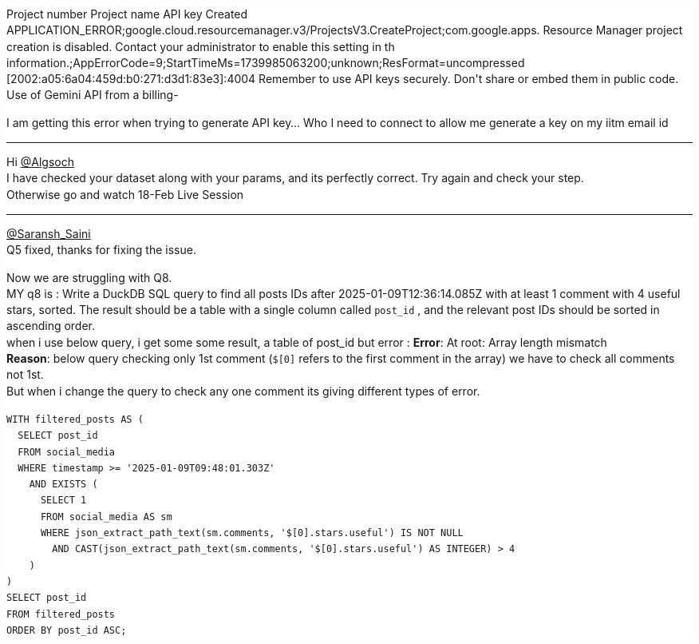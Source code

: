 Project number
Project name
API key
Created
APPLICATION\_ERROR;google.cloud.resourcemanager.v3/ProjectsV3.CreateProject;com.google.apps.
Resource Manager project creation is disabled. Contact your administrator to enable this setting in th
information.;AppErrorCode=9;StartTimeMs=1739985063200;unknown;ResFormat=uncompressed
[2002:a05:6a04:459d:b0:271:d3d1:83e3]:4004
Remember to use API keys securely. Don't share or embed them in public code. Use of Gemini API from a billing-
  
I am getting this error when trying to generate API key… Who I need to connect to allow me generate a key on my iitm email id

---

Hi [@Algsoch](/u/algsoch)  
I have checked your dataset along with your params, and its perfectly correct. Try again and check your step.  
Otherwise go and watch 18-Feb Live Session

---

[@Saransh\_Saini](/u/saransh_saini)  
Q5 fixed, thanks for fixing the issue.

Now we are struggling with Q8.  
MY q8 is : Write a DuckDB SQL query to find all posts IDs after 2025-01-09T12:36:14.085Z with at least 1 comment with 4 useful stars, sorted. The result should be a table with a single column called `post_id` , and the relevant post IDs should be sorted in ascending order.  
when i use below query, i get some some result, a table of post\_id but error : **Error**: At root: Array length mismatch  
**Reason**: below query checking only 1st comment (`$[0]` refers to the first comment in the array) we have to check all comments not 1st.  
But when i change the query to check any one comment its giving different types of error.

```
WITH filtered_posts AS (
  SELECT post_id
  FROM social_media
  WHERE timestamp >= '2025-01-09T09:48:01.303Z'
    AND EXISTS (
      SELECT 1
      FROM social_media AS sm
      WHERE json_extract_path_text(sm.comments, '$[0].stars.useful') IS NOT NULL
        AND CAST(json_extract_path_text(sm.comments, '$[0].stars.useful') AS INTEGER) > 4
    )
)
SELECT post_id
FROM filtered_posts
ORDER BY post_id ASC;

```
